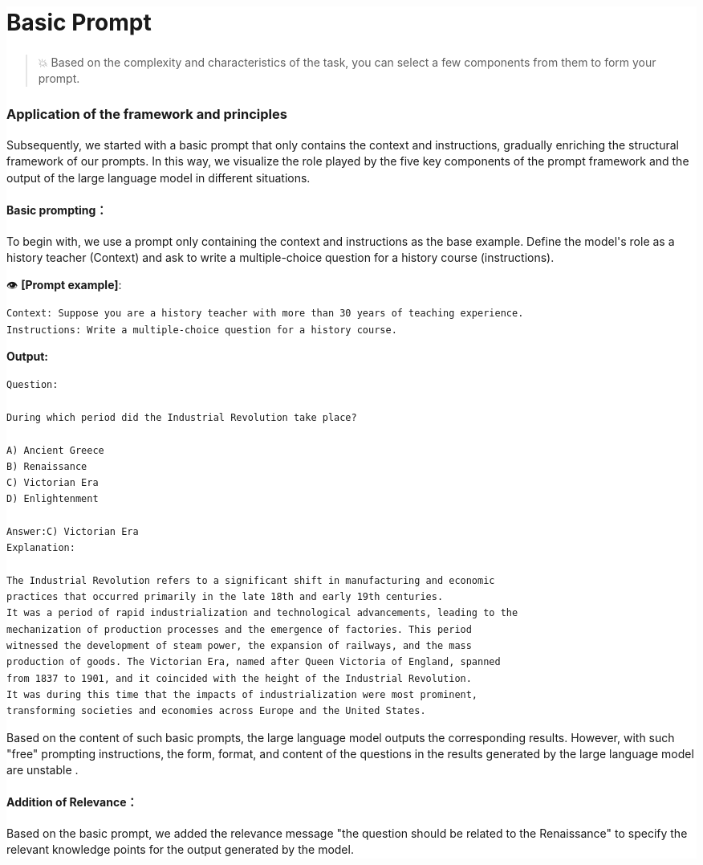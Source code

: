 # Basic Prompt

> 💥 Based on the complexity and characteristics of the task, you can select a few components from them to form your prompt. 

###  Application of the framework and principles

Subsequently, we started with a basic prompt that only contains the context and instructions, gradually enriching the structural framework of our prompts. In this way, we visualize the role played by the five key components of the prompt framework and the output of the large language model in different situations.


####  Basic prompting：

To begin with, we use a prompt only containing  the context  and instructions as the base example. Define the model's role as a history teacher (Context) and ask to write a multiple-choice question for a history course (instructions).


👁️ **[Prompt example]**:  

    Context: Suppose you are a history teacher with more than 30 years of teaching experience.  
    Instructions: Write a multiple-choice question for a history course.

**Output:**   

    Question:
    
    During which period did the Industrial Revolution take place?

    A) Ancient Greece
    B) Renaissance
    C) Victorian Era
    D) Enlightenment

    Answer:C) Victorian Era
    Explanation:

    The Industrial Revolution refers to a significant shift in manufacturing and economic
    practices that occurred primarily in the late 18th and early 19th centuries. 
    It was a period of rapid industrialization and technological advancements, leading to the
    mechanization of production processes and the emergence of factories. This period 
    witnessed the development of steam power, the expansion of railways, and the mass
    production of goods. The Victorian Era, named after Queen Victoria of England, spanned 
    from 1837 to 1901, and it coincided with the height of the Industrial Revolution. 
    It was during this time that the impacts of industrialization were most prominent, 
    transforming societies and economies across Europe and the United States.

Based on the content of such basic prompts, the large language model outputs the corresponding results. However, with such "free" prompting instructions, the form, format, and content of the questions in the results generated by the large language model are unstable .

####  Addition of Relevance：

Based on the basic prompt, we added the relevance message "the question should be related to the Renaissance" to specify the relevant knowledge points for the output generated by the model.  
